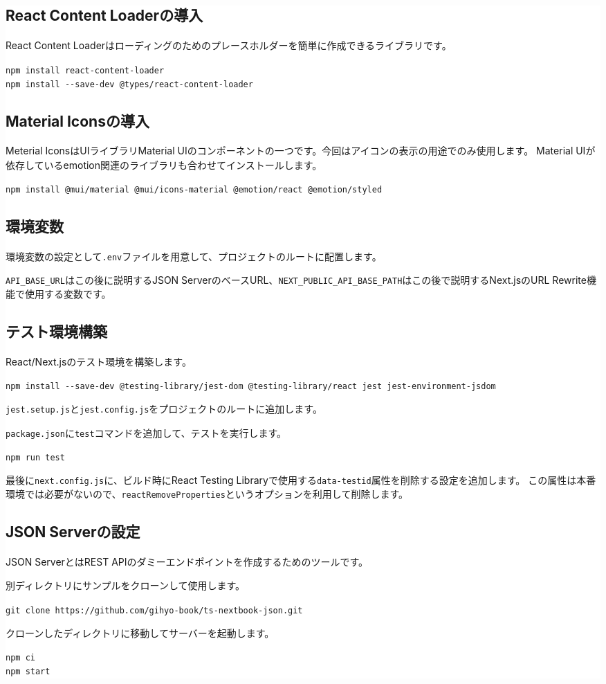 ## React Content Loaderの導入

React Content Loaderはローディングのためのプレースホルダーを簡単に作成できるライブラリです。

```
npm install react-content-loader
npm install --save-dev @types/react-content-loader
```

## Material Iconsの導入

Meterial IconsはUIライブラリMaterial UIのコンポーネントの一つです。今回はアイコンの表示の用途でのみ使用します。
Material UIが依存しているemotion関連のライブラリも合わせてインストールします。

```
npm install @mui/material @mui/icons-material @emotion/react @emotion/styled
```

## 環境変数

環境変数の設定として`.env`ファイルを用意して、プロジェクトのルートに配置します。

`API_BASE_URL`はこの後に説明するJSON ServerのベースURL、`NEXT_PUBLIC_API_BASE_PATH`はこの後で説明するNext.jsのURL Rewrite機能で使用する変数です。

## テスト環境構築

React/Next.jsのテスト環境を構築します。

```
npm install --save-dev @testing-library/jest-dom @testing-library/react jest jest-environment-jsdom
```

`jest.setup.js`と`jest.config.js`をプロジェクトのルートに追加します。

`package.json`に`test`コマンドを追加して、テストを実行します。

```
npm run test
```

最後に`next.config.js`に、ビルド時にReact Testing Libraryで使用する`data-testid`属性を削除する設定を追加します。
この属性は本番環境では必要がないので、`reactRemoveProperties`というオプションを利用して削除します。

## JSON Serverの設定

JSON ServerとはREST APIのダミーエンドポイントを作成するためのツールです。

別ディレクトリにサンプルをクローンして使用します。

```
git clone https://github.com/gihyo-book/ts-nextbook-json.git
```

クローンしたディレクトリに移動してサーバーを起動します。

```
npm ci
npm start
```
